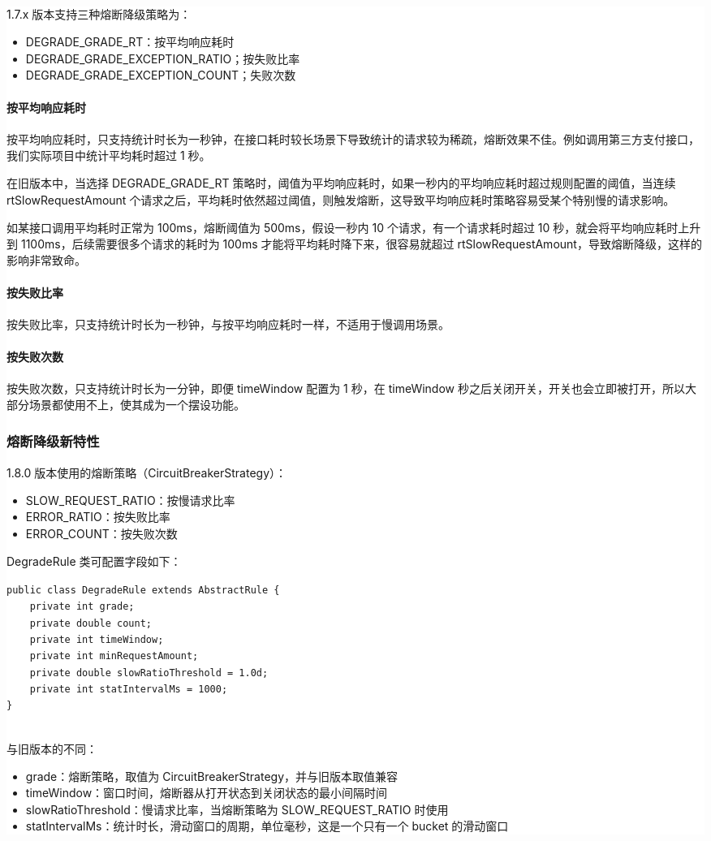 <p>1.7.x 版本支持三种熔断降级策略为：</p>

<ul>
<li>DEGRADE_GRADE_RT：按平均响应耗时</li>
<li>DEGRADE_GRADE_EXCEPTION_RATIO；按失败比率</li>
<li>DEGRADE_GRADE_EXCEPTION_COUNT；失败次数</li>
</ul>

<h4 id="按平均响应耗时"><strong>按平均响应耗时</strong></h4>

<p>按平均响应耗时，只支持统计时长为一秒钟，在接口耗时较长场景下导致统计的请求较为稀疏，熔断效果不佳。例如调用第三方支付接口，我们实际项目中统计平均耗时超过 1 秒。</p>

<p>在旧版本中，当选择 DEGRADE_GRADE_RT 策略时，阈值为平均响应耗时，如果一秒内的平均响应耗时超过规则配置的阈值，当连续 rtSlowRequestAmount 个请求之后，平均耗时依然超过阈值，则触发熔断，这导致平均响应耗时策略容易受某个特别慢的请求影响。</p>

<p>如某接口调用平均耗时正常为 100ms，熔断阈值为 500ms，假设一秒内 10 个请求，有一个请求耗时超过 10 秒，就会将平均响应耗时上升到 1100ms，后续需要很多个请求的耗时为 100ms 才能将平均耗时降下来，很容易就超过 rtSlowRequestAmount，导致熔断降级，这样的影响非常致命。</p>

<h4 id="按失败比率"><strong>按失败比率</strong></h4>

<p>按失败比率，只支持统计时长为一秒钟，与按平均响应耗时一样，不适用于慢调用场景。</p>

<h4 id="按失败次数"><strong>按失败次数</strong></h4>

<p>按失败次数，只支持统计时长为一分钟，即便 timeWindow 配置为 1 秒，在 timeWindow 秒之后关闭开关，开关也会立即被打开，所以大部分场景都使用不上，使其成为一个摆设功能。</p>

<h3 id="熔断降级新特性">熔断降级新特性</h3>

<p>1.8.0 版本使用的熔断策略（CircuitBreakerStrategy）：</p>

<ul>
<li>SLOW_REQUEST_RATIO：按慢请求比率</li>
<li>ERROR_RATIO：按失败比率</li>
<li>ERROR_COUNT：按失败次数</li>
</ul>

<p>DegradeRule 类可配置字段如下：</p>

<pre><code class="language-java">public class DegradeRule extends AbstractRule {
    private int grade;
    private double count;
    private int timeWindow;
    private int minRequestAmount;
    private double slowRatioThreshold = 1.0d;
    private int statIntervalMs = 1000;
}

</code></pre>

<p>与旧版本的不同：</p>

<ul>
<li>grade：熔断策略，取值为 CircuitBreakerStrategy，并与旧版本取值兼容</li>
<li>timeWindow：窗口时间，熔断器从打开状态到关闭状态的最小间隔时间</li>
<li>slowRatioThreshold：慢请求比率，当熔断策略为 SLOW_REQUEST_RATIO 时使用</li>
<li>statIntervalMs：统计时长，滑动窗口的周期，单位毫秒，这是一个只有一个 bucket 的滑动窗口</li>
</ul>
